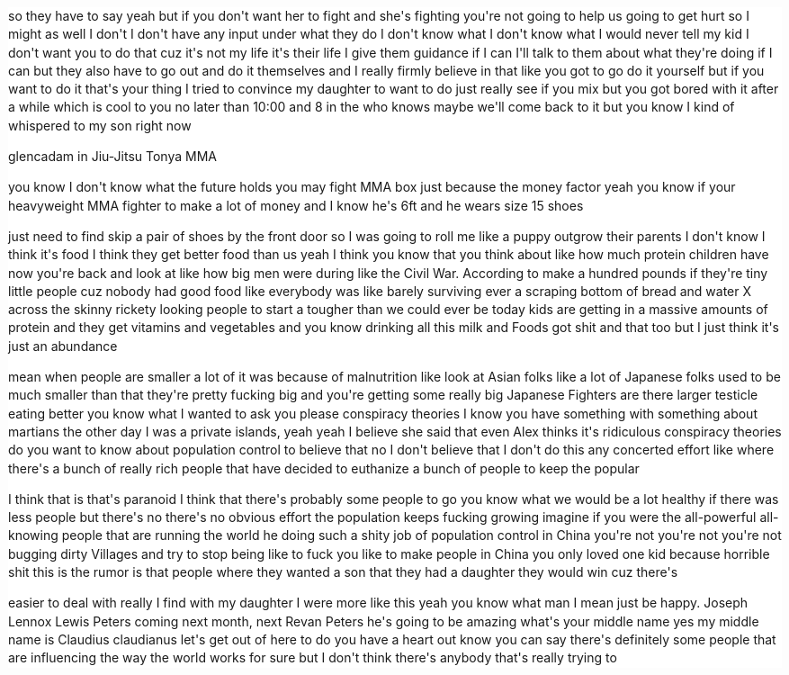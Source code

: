 <timemark seconds="6159" />

so they have to say yeah but if you don't want her to fight and she's fighting you're not going to help us going to get hurt so I might as well I don't I don't have any input under what they do I don't know what I don't know what I would never tell my kid I don't want you to do that cuz it's not my life it's their life I give them guidance if I can I'll talk to them about what they're doing if I can but they also have to go out and do it themselves and I really firmly believe in that like you got to go do it yourself but if you want to do it that's your thing I tried to convince my daughter to want to do just really see if you mix but you got bored with it after a while which is cool to you no later than 10:00 and 8 in the who knows maybe we'll come back to it but you know I kind of whispered to my son right now

<timemark seconds="6219" />

glencadam in Jiu-Jitsu Tonya MMA

<timemark seconds="6226" />

you know I don't know what the future holds you may fight MMA box just because the money factor yeah you know if your heavyweight MMA fighter to make a lot of money and I know he's 6ft and he wears size 15 shoes

<timemark seconds="6266" />

just need to find skip a pair of shoes by the front door so I was going to roll me like a puppy outgrow their parents I don't know I think it's food I think they get better food than us yeah I think you know that you think about like how much protein children have now you're back and look at like how big men were during like the Civil War. According to make a hundred pounds if they're tiny little people cuz nobody had good food like everybody was like barely surviving ever a scraping bottom of bread and water X across the skinny rickety looking people to start a tougher than we could ever be today kids are getting in a massive amounts of protein and they get vitamins and vegetables and you know drinking all this milk and Foods got shit and that too but I just think it's just an abundance

<timemark seconds="6326" />

mean when people are smaller a lot of it was because of malnutrition like look at Asian folks like a lot of Japanese folks used to be much smaller than that they're pretty fucking big and you're getting some really big Japanese Fighters are there larger testicle eating better you know what I wanted to ask you please conspiracy theories I know you have something with something about martians the other day I was a private islands, yeah yeah I believe she said that even Alex thinks it's ridiculous conspiracy theories do you want to know about population control to believe that no I don't believe that I don't do this any concerted effort like where there's a bunch of really rich people that have decided to euthanize a bunch of people to keep the popular

<timemark seconds="6386" />

I think that is that's paranoid I think that there's probably some people to go you know what we would be a lot healthy if there was less people but there's no there's no obvious effort the population keeps fucking growing imagine if you were the all-powerful all-knowing people that are running the world he doing such a shity job of population control in China you're not you're not you're not bugging dirty Villages and try to stop being like to fuck you like to make people in China you only loved one kid because horrible shit this is the rumor is that people where they wanted a son that they had a daughter they would win cuz there's

<timemark seconds="6446" />

easier to deal with really I find with my daughter I were more like this yeah you know what man I mean just be happy. Joseph Lennox Lewis Peters coming next month, next Revan Peters he's going to be amazing what's your middle name yes my middle name is Claudius claudianus let's get out of here to do you have a heart out know you can say there's definitely some people that are influencing the way the world works for sure but I don't think there's anybody that's really trying to
